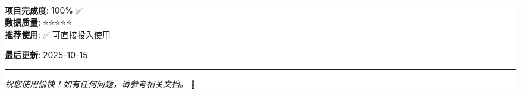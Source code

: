 
**项目完成度**: 100% ✅  
**数据质量**: ⭐⭐⭐⭐⭐  
**推荐使用**: ✅ 可直接投入使用  

**最后更新**: 2025-10-15  

---

*祝您使用愉快！如有任何问题，请参考相关文档。* 🎊
